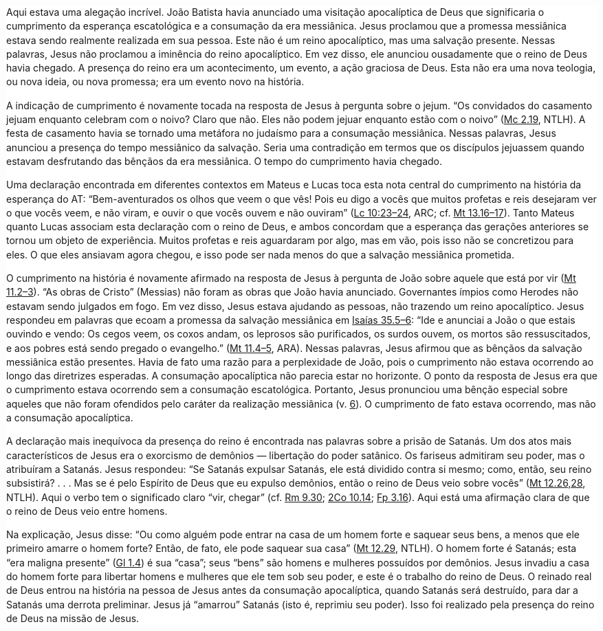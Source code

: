 Aqui estava uma alegação incrível. João Batista havia anunciado uma visitação apocalíptica de Deus que significaria o cumprimento da esperança escatológica e a consumação da era messiânica. Jesus proclamou que a promessa messiânica estava sendo realmente realizada em sua pessoa. Este não é um reino apocalíptico, mas uma salvação presente. Nessas palavras, Jesus não proclamou a iminência do reino apocalíptico. Em vez disso, ele anunciou ousadamente que o reino de Deus havia chegado. A presença do reino era um acontecimento, um evento, a ação graciosa de Deus. Esta não era uma nova teologia, ou nova ideia, ou nova promessa; era um evento novo na história.

A indicação de cumprimento é novamente tocada na resposta de Jesus à pergunta sobre o jejum. “Os convidados do casamento jejuam enquanto celebram com o noivo? Claro que não. Eles não podem jejuar enquanto estão com o noivo” ([Mc 2\.19](https://ref.ly/Mark2:19), NTLH). A festa de casamento havia se tornado uma metáfora no judaísmo para a consumação messiânica. Nessas palavras, Jesus anunciou a presença do tempo messiânico da salvação. Seria uma contradição em termos que os discípulos jejuassem quando estavam desfrutando das bênçãos da era messiânica. O tempo do cumprimento havia chegado.

Uma declaração encontrada em diferentes contextos em Mateus e Lucas toca esta nota central do cumprimento na história da esperança do AT: “Bem\-aventurados os olhos que veem o que vês! Pois eu digo a vocês que muitos profetas e reis desejaram ver o que vocês veem, e não viram, e ouvir o que vocês ouvem e não ouviram” ([Lc 10:23–24](https://ref.ly/Luke10:23-Luke10:24), ARC; cf. [Mt 13\.16–17](https://ref.ly/Matt13:16-Matt13:17)). Tanto Mateus quanto Lucas associam esta declaração com o reino de Deus, e ambos concordam que a esperança das gerações anteriores se tornou um objeto de experiência. Muitos profetas e reis aguardaram por algo, mas em vão, pois isso não se concretizou para eles. O que eles ansiavam agora chegou, e isso pode ser nada menos do que a salvação messiânica prometida.

O cumprimento na história é novamente afirmado na resposta de Jesus à pergunta de João sobre aquele que está por vir ([Mt 11\.2–3](https://ref.ly/Matt11:2-Matt11:3)). “As obras de Cristo” (Messias) não foram as obras que João havia anunciado. Governantes ímpios como Herodes não estavam sendo julgados em fogo. Em vez disso, Jesus estava ajudando as pessoas, não trazendo um reino apocalíptico. Jesus respondeu em palavras que ecoam a promessa da salvação messiânica em [Isaías 35\.5–6](https://ref.ly/Isa35:5-Isa35:6): “Ide e anunciai a João o que estais ouvindo e vendo: Os cegos veem, os coxos andam, os leprosos são purificados, os surdos ouvem, os mortos são ressuscitados, e aos pobres está sendo pregado o evangelho.” ([Mt 11\.4–5](https://ref.ly/Matt11:4-Matt11:5), ARA). Nessas palavras, Jesus afirmou que as bênçãos da salvação messiânica estão presentes. Havia de fato uma razão para a perplexidade de João, pois o cumprimento não estava ocorrendo ao longo das diretrizes esperadas. A consumação apocalíptica não parecia estar no horizonte. O ponto da resposta de Jesus era que o cumprimento estava ocorrendo sem a consumação escatológica. Portanto, Jesus pronunciou uma bênção especial sobre aqueles que não foram ofendidos pelo caráter da realização messiânica (v. [6](https://ref.ly/Matt11:6)). O cumprimento de fato estava ocorrendo, mas não a consumação apocalíptica.

A declaração mais inequívoca da presença do reino é encontrada nas palavras sobre a prisão de Satanás. Um dos atos mais característicos de Jesus era o exorcismo de demônios — libertação do poder satânico. Os fariseus admitiram seu poder, mas o atribuíram a Satanás. Jesus respondeu: “Se Satanás expulsar Satanás, ele está dividido contra si mesmo; como, então, seu reino subsistirá? . . . Mas se é pelo Espírito de Deus que eu expulso demônios, então o reino de Deus veio sobre vocês” ([Mt 12\.26,28](https://ref.ly/Matt12:26), NTLH). Aqui o verbo tem o significado claro “vir, chegar” (cf. [Rm 9\.30](https://ref.ly/Rom9:30); [2Co 10\.14](https://ref.ly/2Cor10:14); [Fp 3\.16](https://ref.ly/Phil3:16)). Aqui está uma afirmação clara de que o reino de Deus veio entre homens.

Na explicação, Jesus disse: “Ou como alguém pode entrar na casa de um homem forte e saquear seus bens, a menos que ele primeiro amarre o homem forte? Então, de fato, ele pode saquear sua casa” ([Mt 12\.29](https://ref.ly/Matt12:29), NTLH). O homem forte é Satanás; esta “era maligna presente” ([Gl 1\.4](https://ref.ly/Gal1:4)) é sua “casa”; seus “bens” são homens e mulheres possuídos por demônios. Jesus invadiu a casa do homem forte para libertar homens e mulheres que ele tem sob seu poder, e este é o trabalho do reino de Deus. O reinado real de Deus entrou na história na pessoa de Jesus antes da consumação apocalíptica, quando Satanás será destruído, para dar a Satanás uma derrota preliminar. Jesus já “amarrou” Satanás (isto é, reprimiu seu poder). Isso foi realizado pela presença do reino de Deus na missão de Jesus.
